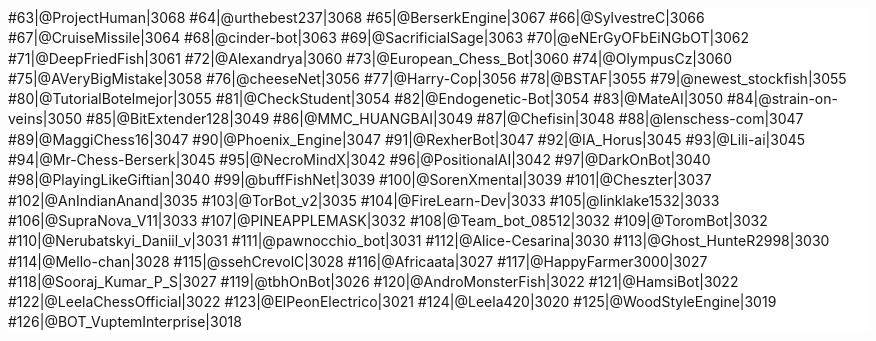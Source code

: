 #63|@ProjectHuman|3068
#64|@urthebest237|3068
#65|@BerserkEngine|3067
#66|@SylvestreC|3066
#67|@CruiseMissile|3064
#68|@cinder-bot|3063
#69|@SacrificialSage|3063
#70|@eNErGyOFbEiNGbOT|3062
#71|@DeepFriedFish|3061
#72|@Alexandrya|3060
#73|@European_Chess_Bot|3060
#74|@OlympusCz|3060
#75|@AVeryBigMistake|3058
#76|@cheeseNet|3056
#77|@Harry-Cop|3056
#78|@BSTAF|3055
#79|@newest_stockfish|3055
#80|@TutorialBotelmejor|3055
#81|@CheckStudent|3054
#82|@Endogenetic-Bot|3054
#83|@MateAI|3050
#84|@strain-on-veins|3050
#85|@BitExtender128|3049
#86|@MMC_HUANGBAI|3049
#87|@Chefisin|3048
#88|@lenschess-com|3047
#89|@MaggiChess16|3047
#90|@Phoenix_Engine|3047
#91|@RexherBot|3047
#92|@IA_Horus|3045
#93|@Lili-ai|3045
#94|@Mr-Chess-Berserk|3045
#95|@NecroMindX|3042
#96|@PositionalAI|3042
#97|@DarkOnBot|3040
#98|@PlayingLikeGiftian|3040
#99|@buffFishNet|3039
#100|@SorenXmental|3039
#101|@Cheszter|3037
#102|@AnIndianAnand|3035
#103|@TorBot_v2|3035
#104|@FireLearn-Dev|3033
#105|@linklake1532|3033
#106|@SupraNova_V11|3033
#107|@PINEAPPLEMASK|3032
#108|@Team_bot_08512|3032
#109|@ToromBot|3032
#110|@Nerubatskyi_Daniil_v|3031
#111|@pawnocchio_bot|3031
#112|@Alice-Cesarina|3030
#113|@Ghost_HunteR2998|3030
#114|@Mello-chan|3028
#115|@ssehCrevolC|3028
#116|@Africaata|3027
#117|@HappyFarmer3000|3027
#118|@Sooraj_Kumar_P_S|3027
#119|@tbhOnBot|3026
#120|@AndroMonsterFish|3022
#121|@HamsiBot|3022
#122|@LeelaChessOfficial|3022
#123|@ElPeonElectrico|3021
#124|@Leela420|3020
#125|@WoodStyleEngine|3019
#126|@BOT_VuptemInterprise|3018